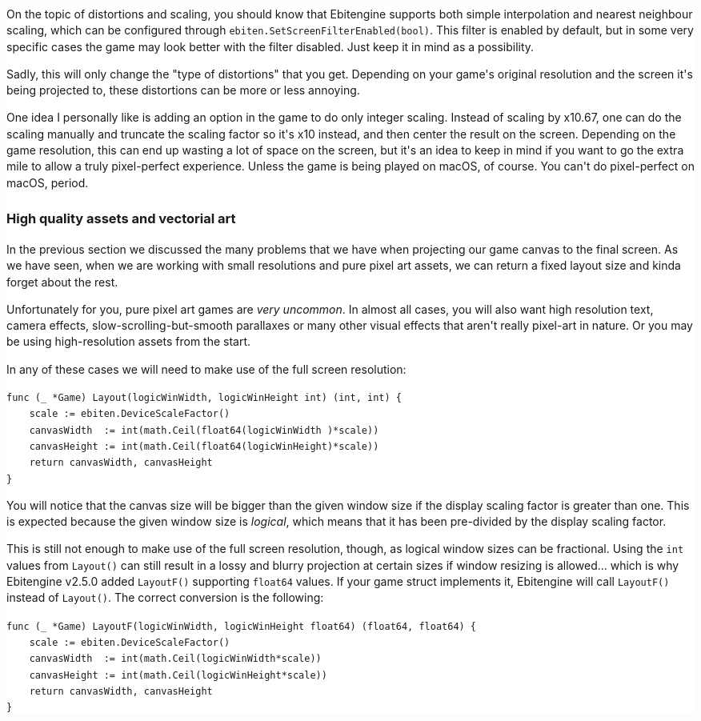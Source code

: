 On the topic of distortions and scaling, you should know that Ebitengine supports both simple interpolation and nearest neighbour scaling, which can be configured through `ebiten.SetScreenFilterEnabled(bool)`. This filter is enabled by default, but in some very specific cases the game may look better with the filter disabled. Just keep it in mind as a possibility.

Sadly, this will only change the "type of distortions" that you get. Depending on your game's original resolution and the screen it's being projected to, these distortions can be more or less annoying.

One idea I personally like is adding an option in the game to do only integer scaling. Instead of scaling by x10.67, one can do the scaling manually and truncate the scaling factor so it's x10 instead, and then center the result on the screen. Depending on the game resolution, this can end up wasting a lot of space on the screen, but it's an idea to keep in mind if you want to go the extra mile to allow a truly pixel-perfect experience. Unless the game is being played on macOS, of course. You can't do pixel-perfect on macOS, period.

### High quality assets and vectorial art

In the previous section we discussed the many problems that we have when projecting our game canvas to the final screen. As we have seen, when we are working with small resolutions and pure pixel art assets, we can return a fixed layout size and kinda forget about the rest.

Unfortunately for you, pure pixel art games are *very uncommon*. In almost all cases, you will also want high resolution text, camera effects, slow-scrolling-but-smooth parallaxes or many other visual effects that aren't really pixel-art in nature. Or you may be using high-resolution assets from the start.

In any of these cases we will need to make use of the full screen resolution:
```Golang
func (_ *Game) Layout(logicWinWidth, logicWinHeight int) (int, int) {
	scale := ebiten.DeviceScaleFactor()
	canvasWidth  := int(math.Ceil(float64(logicWinWidth )*scale))
	canvasHeight := int(math.Ceil(float64(logicWinHeight)*scale))
	return canvasWidth, canvasHeight
}
```

You will notice that the canvas size will be bigger than the given window size if the display scaling factor is greater than one. This is expected because the given window size is *logical*, which means that it has been pre-divided by the display scaling factor.

This is still not enough to make use of the full screen resolution, though, as logical window sizes can be fractional. Using the `int` values from `Layout()` can still result in a lossy and blurry projection at certain sizes if window resizing is allowed... which is why Ebitengine v2.5.0 added `LayoutF()` supporting `float64` values. If your game struct implements it, Ebitengine will call `LayoutF()` instead of `Layout()`. The correct conversion is the following:
```Golang
func (_ *Game) LayoutF(logicWinWidth, logicWinHeight float64) (float64, float64) {
	scale := ebiten.DeviceScaleFactor()
	canvasWidth  := int(math.Ceil(logicWinWidth*scale))
	canvasHeight := int(math.Ceil(logicWinHeight*scale))
	return canvasWidth, canvasHeight
}
```
